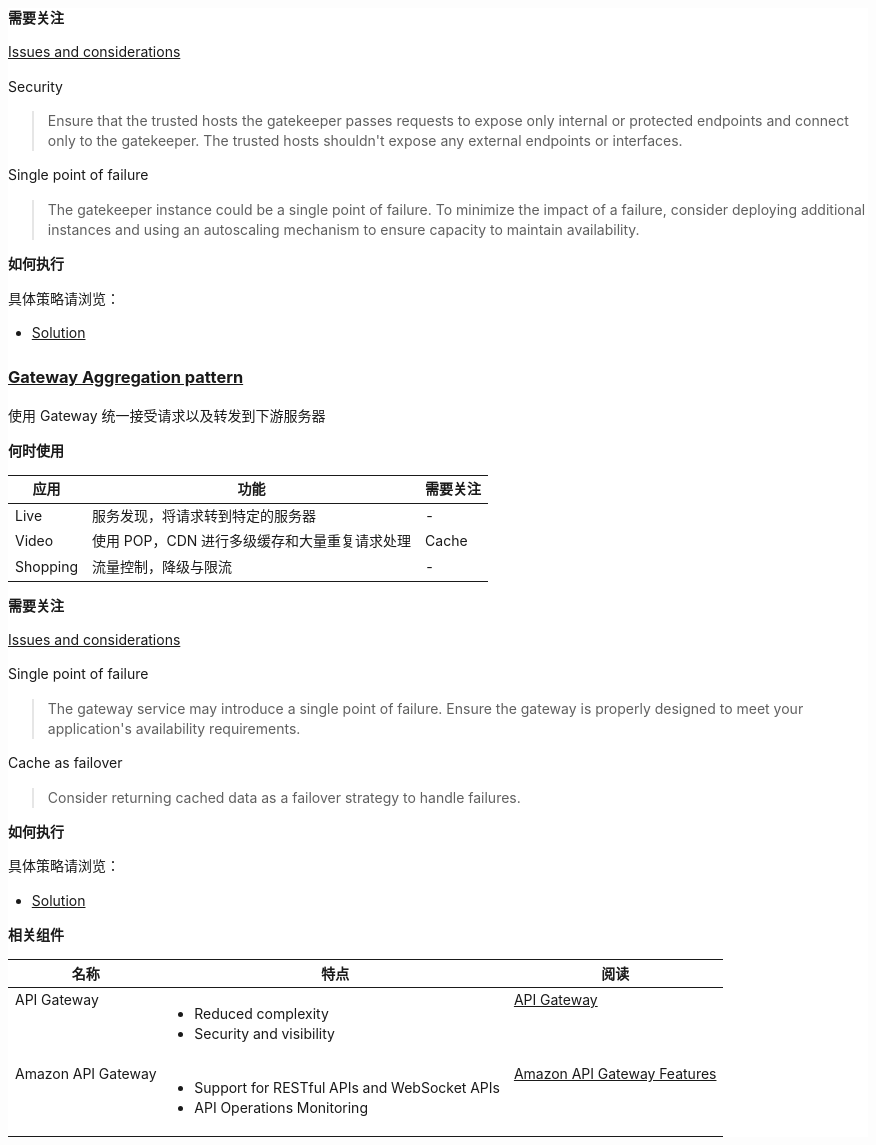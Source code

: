 
**需要关注**

[Issues and considerations](https://learn.microsoft.com/en-us/azure/architecture/patterns/gatekeeper#issues-and-considerations)

Security
> Ensure that the trusted hosts the gatekeeper passes requests to expose only internal or protected endpoints and connect only to the gatekeeper. The trusted hosts shouldn't expose any external endpoints or interfaces.

Single point of failure
> The gatekeeper instance could be a single point of failure. To minimize the impact of a failure, consider deploying additional instances and using an autoscaling mechanism to ensure capacity to maintain availability.

**如何执行**

具体策略请浏览：
- [Solution](https://learn.microsoft.com/en-us/azure/architecture/patterns/gatekeeper#solution)

### [Gateway Aggregation pattern](https://docs.microsoft.com/en-us/azure/architecture/patterns/gateway-aggregation)

使用 Gateway 统一接受请求以及转发到下游服务器

**何时使用**

| 应用        | 功能      | 需要关注 |
| ---------   | -------       | ---- |
| Live	      | 服务发现，将请求转到特定的服务器  | - |
| Video       | 使用 POP，CDN 进行多级缓存和大量重复请求处理 | Cache |
| Shopping    | 流量控制，降级与限流 | - |


**需要关注**

[Issues and considerations](https://docs.microsoft.com/en-us/azure/architecture/patterns/compensating-transaction#issues-and-considerations)

Single point of failure
> The gateway service may introduce a single point of failure. Ensure the gateway is properly designed to meet your application's availability requirements.

Cache as failover
> Consider returning cached data as a failover strategy to handle failures.

**如何执行**

具体策略请浏览：
- [Solution](https://docs.microsoft.com/en-us/azure/architecture/patterns/gateway-aggregation#solution)

**相关组件**

| 名称        | 特点     | 阅读 |
| ---------   | -------  | ---- |
| API Gateway | <ul><li>Reduced complexity</li><li>Security and visibility </li></ul>        | [API Gateway](https://cloud.google.com/api-gateway/docs)  |
| Amazon API Gateway       | <ul><li>Support for RESTful APIs and WebSocket APIs</li><li>API Operations Monitoring</li></ul>   | [Amazon API Gateway Features](https://aws.amazon.com/api-gateway/features/)  |
